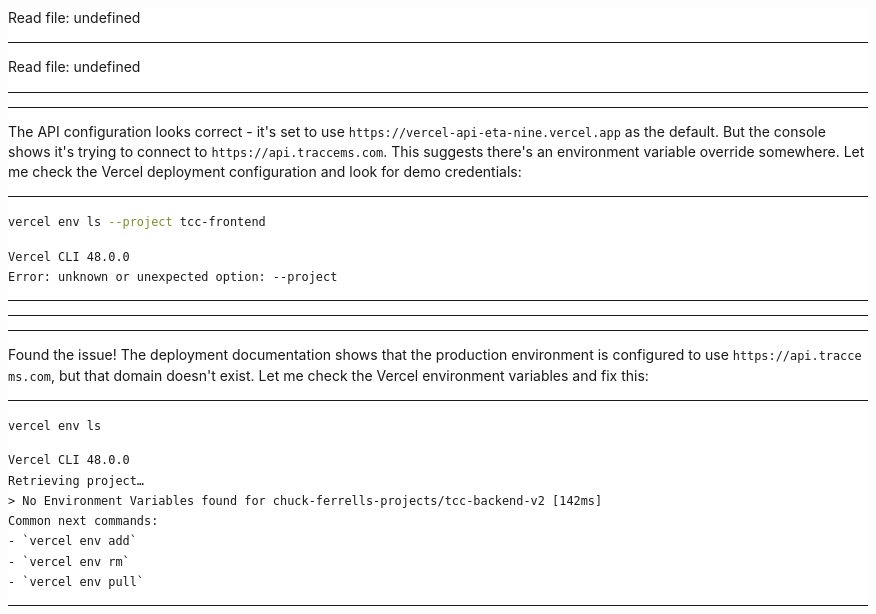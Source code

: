 
Read file: undefined

---

Read file: undefined

---



---

The API configuration looks correct - it's set to use `https://vercel-api-eta-nine.vercel.app` as the default. But the console shows it's trying to connect to `https://api.traccems.com`. This suggests there's an environment variable override somewhere. Let me check the Vercel deployment configuration and look for demo credentials:


---

```bash
vercel env ls --project tcc-frontend
```

```
Vercel CLI 48.0.0
Error: unknown or unexpected option: --project

```

---



---



---

Found the issue! The deployment documentation shows that the production environment is configured to use `https://api.traccems.com`, but that domain doesn't exist. Let me check the Vercel environment variables and fix this:


---

```bash
vercel env ls
```

```
Vercel CLI 48.0.0
Retrieving project…
> No Environment Variables found for chuck-ferrells-projects/tcc-backend-v2 [142ms]
Common next commands:
- `vercel env add`
- `vercel env rm`
- `vercel env pull`

```

---